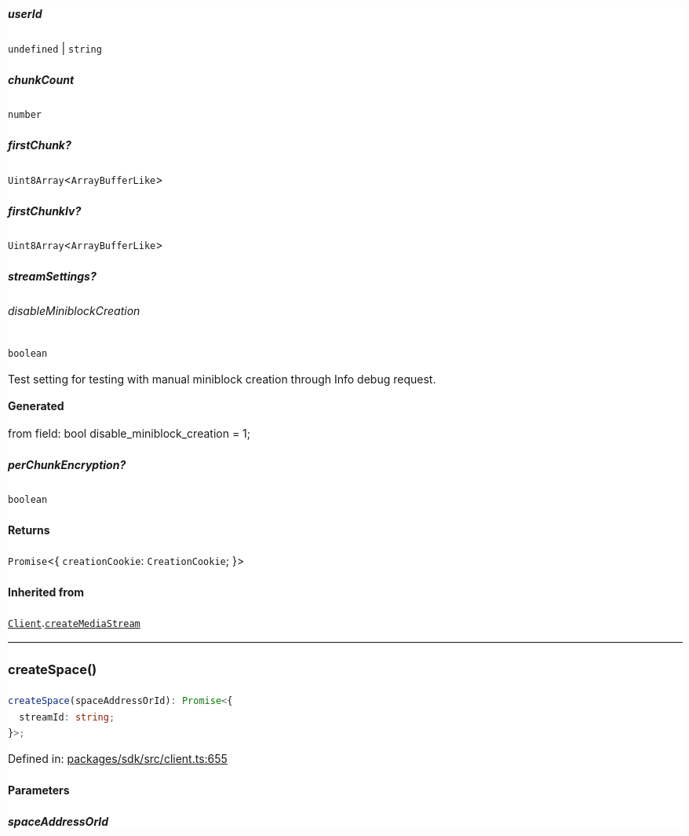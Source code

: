 ##### userId

`undefined` | `string`

##### chunkCount

`number`

##### firstChunk?

`Uint8Array`\<`ArrayBufferLike`\>

##### firstChunkIv?

`Uint8Array`\<`ArrayBufferLike`\>

##### streamSettings?

###### disableMiniblockCreation

`boolean`

Test setting for testing with manual miniblock creation through Info debug request.

**Generated**

from field: bool disable_miniblock_creation = 1;

##### perChunkEncryption?

`boolean`

#### Returns

`Promise`\<\{
  `creationCookie`: `CreationCookie`;
\}\>

#### Inherited from

[`Client`](Client.md).[`createMediaStream`](Client.md#createmediastream)

***

### createSpace()

```ts
createSpace(spaceAddressOrId): Promise<{
  streamId: string;
}>;
```

Defined in: [packages/sdk/src/client.ts:655](https://github.com/towns-protocol/towns/blob/0db1fd0ac7258e8db8cedfb6183e8eade8284fa1/packages/sdk/src/client.ts#L655)

#### Parameters

##### spaceAddressOrId
